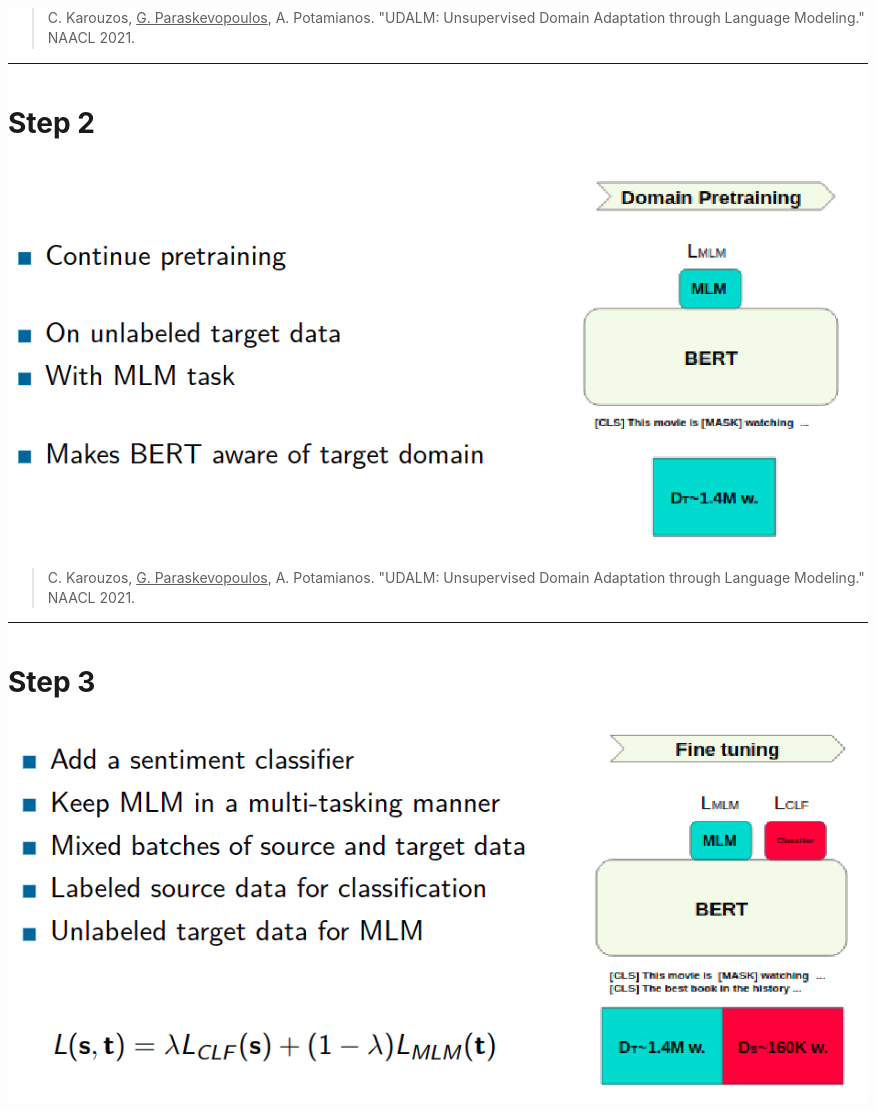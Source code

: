 > C. Karouzos, <ins>G. Paraskevopoulos</ins>, A. Potamianos. "UDALM: Unsupervised Domain Adaptation through Language Modeling." NAACL 2021.


---



# Step 2

![invert:87%](figs/bert2.png)

> C. Karouzos, <ins>G. Paraskevopoulos</ins>, A. Potamianos. "UDALM: Unsupervised Domain Adaptation through Language Modeling." NAACL 2021.

---

# Step 3

![invert:87%](figs/bert3.png)
